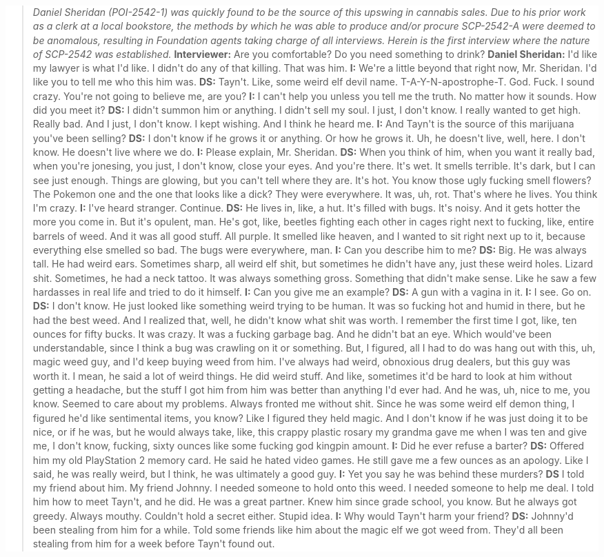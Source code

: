 > _Daniel Sheridan (POI-2542-1) was quickly found to be the source of this upswing in cannabis sales. Due to his prior work as a clerk at a local bookstore, the methods by which he was able to produce and/or procure SCP-2542-A were deemed to be anomalous, resulting in Foundation agents taking charge of all interviews. Herein is the first interview where the nature of SCP-2542 was established._
> **Interviewer:** Are you comfortable? Do you need something to drink?
> **Daniel Sheridan:** I'd like my lawyer is what I'd like. I didn't do any of that killing. That was him.
> **I:** We're a little beyond that right now, Mr. Sheridan. I'd like you to tell me who this him was.
> **DS:** Tayn't. Like, some weird elf devil name. T-A-Y-N-apostrophe-T. God. Fuck. I sound crazy. You're not going to believe me, are you?
> **I:** I can't help you unless you tell me the truth. No matter how it sounds. How did you meet it?
> **DS:** I didn't summon him or anything. I didn't sell my soul. I just, I don't know. I really wanted to get high. Really bad. And I just, I don't know. I kept wishing. And I think he heard me.
> **I:** And Tayn't is the source of this marijuana you've been selling?
> **DS:** I don't know if he grows it or anything. Or how he grows it. Uh, he doesn't live, well, here. I don't know. He doesn't live where we do.
> **I:** Please explain, Mr. Sheridan.
> **DS:** When you think of him, when you want it really bad, when you're jonesing, you just, I don't know, close your eyes. And you're there. It's wet. It smells terrible. It's dark, but I can see just enough. Things are glowing, but you can't tell where they are. It's hot. You know those ugly fucking smell flowers? The Pokemon one and the one that looks like a dick? They were everywhere. It was, uh, rot. That's where he lives. You think I'm crazy.
> **I:** I've heard stranger. Continue.
> **DS:** He lives in, like, a hut. It's filled with bugs. It's noisy. And it gets hotter the more you come in. But it's opulent, man. He's got, like, beetles fighting each other in cages right next to fucking, like, entire barrels of weed. And it was all good stuff. All purple. It smelled like heaven, and I wanted to sit right next up to it, because everything else smelled so bad. The bugs were everywhere, man.
> **I:** Can you describe him to me?
> **DS:** Big. He was always tall. He had weird ears. Sometimes sharp, all weird elf shit, but sometimes he didn't have any, just these weird holes. Lizard shit. Sometimes, he had a neck tattoo. It was always something gross. Something that didn't make sense. Like he saw a few hardasses in real life and tried to do it himself.
> **I:** Can you give me an example?
> **DS:** A gun with a vagina in it.
> **I:** I see. Go on.
> **DS:** I don't know. He just looked like something weird trying to be human. It was so fucking hot and humid in there, but he had the best weed. And I realized that, well, he didn't know what shit was worth. I remember the first time I got, like, ten ounces for fifty bucks. It was crazy. It was a fucking garbage bag. And he didn't bat an eye. Which would've been understandable, since I think a bug was crawling on it or something. But, I figured, all I had to do was hang out with this, uh, magic weed guy, and I'd keep buying weed from him. I've always had weird, obnoxious drug dealers, but this guy was worth it. I mean, he said a lot of weird things. He did weird stuff. And like, sometimes it'd be hard to look at him without getting a headache, but the stuff I got him from him was better than anything I'd ever had.
> And he was, uh, nice to me, you know. Seemed to care about my problems. Always fronted me without shit. Since he was some weird elf demon thing, I figured he'd like sentimental items, you know? Like I figured they held magic. And I don't know if he was just doing it to be nice, or if he was, but he would always take, like, this crappy plastic rosary my grandma gave me when I was ten and give me, I don't know, fucking, sixty ounces like some fucking god kingpin amount.
> **I:** Did he ever refuse a barter?
> **DS:** Offered him my old PlayStation 2 memory card. He said he hated video games. He still gave me a few ounces as an apology. Like I said, he was really weird, but I think, he was ultimately a good guy.
> **I:** Yet you say he was behind these murders?
> **DS** I told my friend about him. My friend Johnny. I needed someone to hold onto this weed. I needed someone to help me deal. I told him how to meet Tayn't, and he did. He was a great partner. Knew him since grade school, you know. But he always got greedy. Always mouthy. Couldn't hold a secret either. Stupid idea.
> **I:** Why would Tayn't harm your friend?
> **DS:** Johnny'd been stealing from him for a while. Told some friends like him about the magic elf we got weed from. They'd all been stealing from him for a week before Tayn't found out.